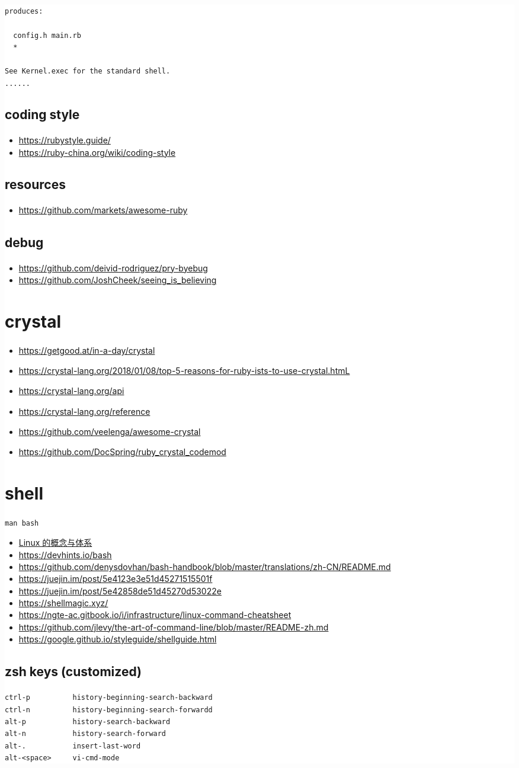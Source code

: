 	produces:

	  config.h main.rb
	  *

	See Kernel.exec for the standard shell.
	......

## coding style
- <https://rubystyle.guide/>
- <https://ruby-china.org/wiki/coding-style>

## resources
- <https://github.com/markets/awesome-ruby>

## debug
- <https://github.com/deivid-rodriguez/pry-byebug>
- <https://github.com/JoshCheek/seeing_is_believing>

crystal
=======

- <https://getgood.at/in-a-day/crystal>
- <https://crystal-lang.org/2018/01/08/top-5-reasons-for-ruby-ists-to-use-crystal.htmL>
- <https://crystal-lang.org/api>
- <https://crystal-lang.org/reference>

- <https://github.com/veelenga/awesome-crystal>
- <https://github.com/DocSpring/ruby_crystal_codemod>


shell
=====

	man bash

- [Linux 的概念与体系](https://www.cnblogs.com/vamei/archive/2012/10/10/2718229.html)
- <https://devhints.io/bash>
- <https://github.com/denysdovhan/bash-handbook/blob/master/translations/zh-CN/README.md>
- <https://juejin.im/post/5e4123e3e51d45271515501f>
- <https://juejin.im/post/5e42858de51d45270d53022e>
- <https://shellmagic.xyz/>
- <https://ngte-ac.gitbook.io/i/infrastructure/linux-command-cheatsheet>
- <https://github.com/jlevy/the-art-of-command-line/blob/master/README-zh.md>
- <https://google.github.io/styleguide/shellguide.html>

## zsh keys (customized)

	ctrl-p          history-beginning-search-backward
	ctrl-n          history-beginning-search-forwardd
	alt-p           history-search-backward
	alt-n           history-search-forward
	alt-.           insert-last-word
	alt-<space>     vi-cmd-mode
